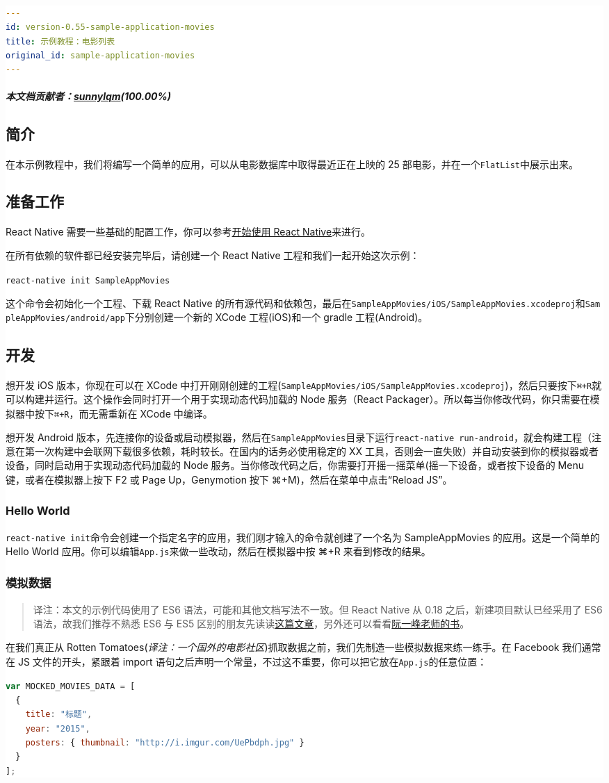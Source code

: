 ```yaml
---
id: version-0.55-sample-application-movies
title: 示例教程：电影列表
original_id: sample-application-movies
---
```

##### 本文档贡献者：[sunnylqm](https://github.com/search?q=sunnylqm%40qq.com+in%3Aemail&type=Users)(100.00%)

## 简介

在本示例教程中，我们将编写一个简单的应用，可以从电影数据库中取得最近正在上映的 25 部电影，并在一个`FlatList`中展示出来。

## 准备工作

React Native 需要一些基础的配置工作，你可以参考[开始使用 React Native](getting-started.md)来进行。

在所有依赖的软件都已经安装完毕后，请创建一个 React Native 工程和我们一起开始这次示例：

```
react-native init SampleAppMovies
```

这个命令会初始化一个工程、下载 React Native 的所有源代码和依赖包，最后在`SampleAppMovies/iOS/SampleAppMovies.xcodeproj`和`SampleAppMovies/android/app`下分别创建一个新的 XCode 工程(iOS)和一个 gradle 工程(Android)。

## 开发

想开发 iOS 版本，你现在可以在 XCode 中打开刚刚创建的工程(`SampleAppMovies/iOS/SampleAppMovies.xcodeproj`)，然后只要按下`⌘+R`就可以构建并运行。这个操作会同时打开一个用于实现动态代码加载的 Node 服务（React Packager）。所以每当你修改代码，你只需要在模拟器中按下`⌘+R`，而无需重新在 XCode 中编译。

想开发 Android 版本，先连接你的设备或启动模拟器，然后在`SampleAppMovies`目录下运行`react-native run-android`，就会构建工程（注意在第一次构建中会联网下载很多依赖，耗时较长。在国内的话务必使用稳定的 XX 工具，否则会一直失败）并自动安装到你的模拟器或者设备，同时启动用于实现动态代码加载的 Node 服务。当你修改代码之后，你需要打开摇一摇菜单(摇一下设备，或者按下设备的 Menu 键，或者在模拟器上按下 F2 或 Page Up，Genymotion 按下 ⌘+M)，然后在菜单中点击“Reload JS”。

### Hello World

`react-native init`命令会创建一个指定名字的应用，我们刚才输入的命令就创建了一个名为 SampleAppMovies 的应用。这是一个简单的 Hello World 应用。你可以编辑`App.js`来做一些改动，然后在模拟器中按 ⌘+R 来看到修改的结果。

### 模拟数据

> 译注：本文的示例代码使用了 ES6 语法，可能和其他文档写法不一致。但 React Native 从 0.18 之后，新建项目默认已经采用了 ES6 语法，故我们推荐不熟悉 ES6 与 ES5 区别的朋友先读读[这篇文章](http://bbs.reactnative.cn/topic/15)，另外还可以看看[阮一峰老师的书](http://es6.ruanyifeng.com/)。

在我们真正从 Rotten Tomatoes(_译注：一个国外的电影社区_)抓取数据之前，我们先制造一些模拟数据来练一练手。在 Facebook 我们通常在 JS 文件的开头，紧跟着 import 语句之后声明一个常量，不过这不重要，你可以把它放在`App.js`的任意位置：

```javascript
var MOCKED_MOVIES_DATA = [
  {
    title: "标题",
    year: "2015",
    posters: { thumbnail: "http://i.imgur.com/UePbdph.jpg" }
  }
];
```
